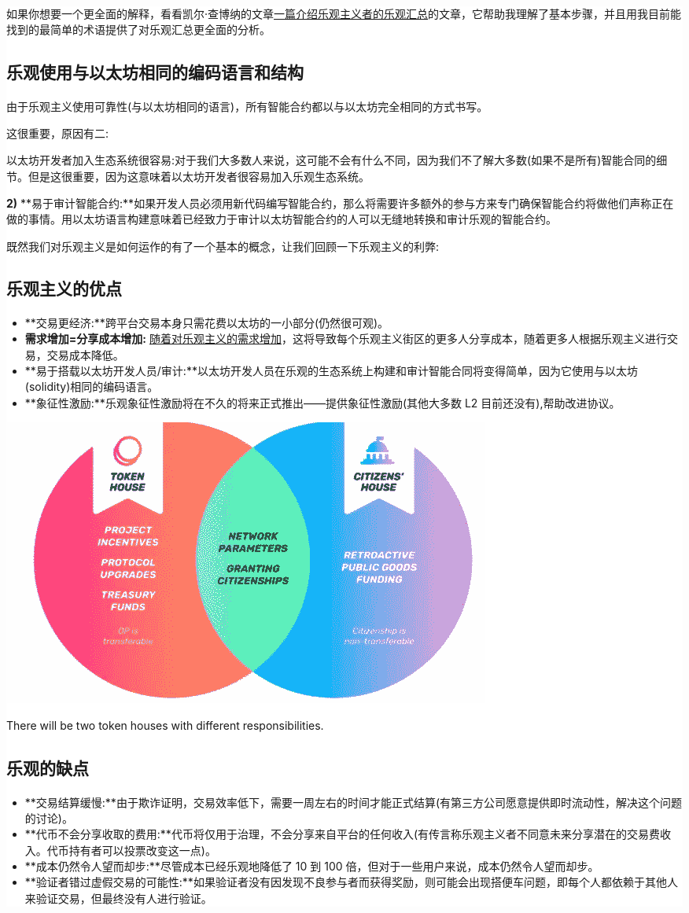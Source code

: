 如果你想要一个更全面的解释，看看凯尔·查博纳的文章[一篇介绍乐观主义者的乐观汇总](/p/8450f22629e8)的文章，它帮助我理解了基本步骤，并且用我目前能找到的最简单的术语提供了对乐观汇总更全面的分析。

## **乐观使用与以太坊相同的编码语言和结构**

由于乐观主义使用可靠性(与以太坊相同的语言)，所有智能合约都以与以太坊完全相同的方式书写。

这很重要，原因有二:

以太坊开发者加入生态系统很容易:对于我们大多数人来说，这可能不会有什么不同，因为我们不了解大多数(如果不是所有)智能合同的细节。但是这很重要，因为这意味着以太坊开发者很容易加入乐观生态系统。

**2)** **易于审计智能合约:**如果开发人员必须用新代码编写智能合约，那么将需要许多额外的参与方来专门确保智能合约将做他们声称正在做的事情。用以太坊语言构建意味着已经致力于审计以太坊智能合约的人可以无缝地转换和审计乐观的智能合约。

既然我们对乐观主义是如何运作的有了一个基本的概念，让我们回顾一下乐观主义的利弊:

## 乐观主义的优点

*   **交易更经济:**跨平台交易本身只需花费以太坊的一小部分(仍然很可观)。
*   **需求增加=分享成本增加:** [随着对乐观主义的需求增加](https://podcasts.apple.com/us/podcast/the-trillion-dollar-l2-opportunity-part-two/id1499409058?i=1000559683701)，这将导致每个乐观主义街区的更多人分享成本，随着更多人根据乐观主义进行交易，交易成本降低。
*   **易于搭载以太坊开发人员/审计:**以太坊开发人员在乐观的生态系统上构建和审计智能合同将变得简单，因为它使用与以太坊(solidity)相同的编码语言。
*   **象征性激励:**乐观象征性激励将在不久的将来正式推出——提供象征性激励(其他大多数 L2 目前还没有),帮助改进协议。

![](img/9b55c384828a7259a7e3d2166b108757.png)

There will be two token houses with different responsibilities.

## 乐观的缺点

*   **交易结算缓慢:**由于欺诈证明，交易效率低下，需要一周左右的时间才能正式结算(有第三方公司愿意提供即时流动性，解决这个问题的讨论)。
*   **代币不会分享收取的费用:**代币将仅用于治理，不会分享来自平台的任何收入(有传言称乐观主义者不同意未来分享潜在的交易费收入。代币持有者可以投票改变这一点)。
*   **成本仍然令人望而却步:**尽管成本已经乐观地降低了 10 到 100 倍，但对于一些用户来说，成本仍然令人望而却步。
*   **验证者错过虚假交易的可能性:**如果验证者没有因发现不良参与者而获得奖励，则可能会出现搭便车问题，即每个人都依赖于其他人来验证交易，但最终没有人进行验证。
